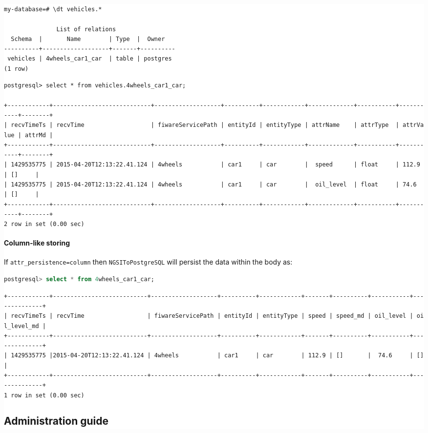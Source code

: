 ```text
my-database=# \dt vehicles.*

               List of relations
  Schema  |       Name        | Type  |  Owner
----------+-------------------+-------+----------
 vehicles | 4wheels_car1_car  | table | postgres
(1 row)
```

```text
postgresql> select * from vehicles.4wheels_car1_car;

+------------+----------------------------+-------------------+----------+------------+-------------+-----------+-----------+--------+
| recvTimeTs | recvTime                   | fiwareServicePath | entityId | entityType | attrName    | attrType  | attrValue | attrMd |
+------------+----------------------------+-------------------+----------+------------+-------------+-----------+-----------+--------+
| 1429535775 | 2015-04-20T12:13:22.41.124 | 4wheels           | car1     | car        |  speed      | float     | 112.9     | []     |
| 1429535775 | 2015-04-20T12:13:22.41.124 | 4wheels           | car1     | car        |  oil_level  | float     | 74.6      | []     |
+------------+----------------------------+-------------------+----------+------------+-------------+-----------+-----------+--------+
2 row in set (0.00 sec)
```

<a name="section1.3.4"></a>

#### Column-like storing

If `attr_persistence=column` then `NGSIToPostgreSQL` will persist the data within the body as:

```sql
postgresql> select * from 4wheels_car1_car;
```

```text
+------------+---------------------------+-------------------+----------+------------+-------+----------+-----------+--------------+
| recvTimeTs | recvTime                  | fiwareServicePath | entityId | entityType | speed | speed_md | oil_level | oil_level_md |
+------------+---------------------------+-------------------+----------+------------+-------+----------+-----------+--------------+
| 1429535775 |2015-04-20T12:13:22.41.124 | 4wheels           | car1     | car        | 112.9 | []       |  74.6     | []           |
+------------+---------------------------+-------------------+----------+------------+-------+----------+-----------+--------------+
1 row in set (0.00 sec)
```

## Administration guide

